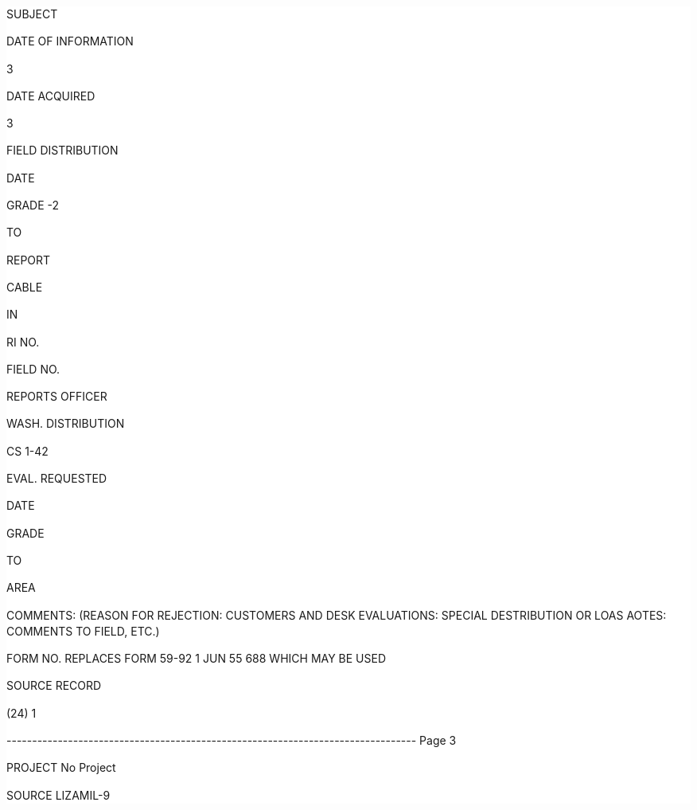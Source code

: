 SUBJECT

DATE OF INFORMATION

3

DATE ACQUIRED

3

FIELD DISTRIBUTION

DATE

GRADE -2

TO

REPORT

CABLE

IN

RI NO.

FIELD NO.

REPORTS OFFICER

WASH. DISTRIBUTION

CS 1-42

EVAL. REQUESTED

DATE

GRADE

TO

AREA

COMMENTS: (REASON FOR REJECTION: CUSTOMERS AND DESK EVALUATIONS: SPECIAL DESTRIBUTION OR LOAS AOTES: COMMENTS TO FIELD, ETC.)

FORM NO.
REPLACES FORM 59-92
1 JUN 55 688 WHICH MAY BE USED

SOURCE RECORD

(24)
1


-------------------------------------------------------------------------------- Page 3

PROJECT
No Project

SOURCE
LIZAMIL-9
